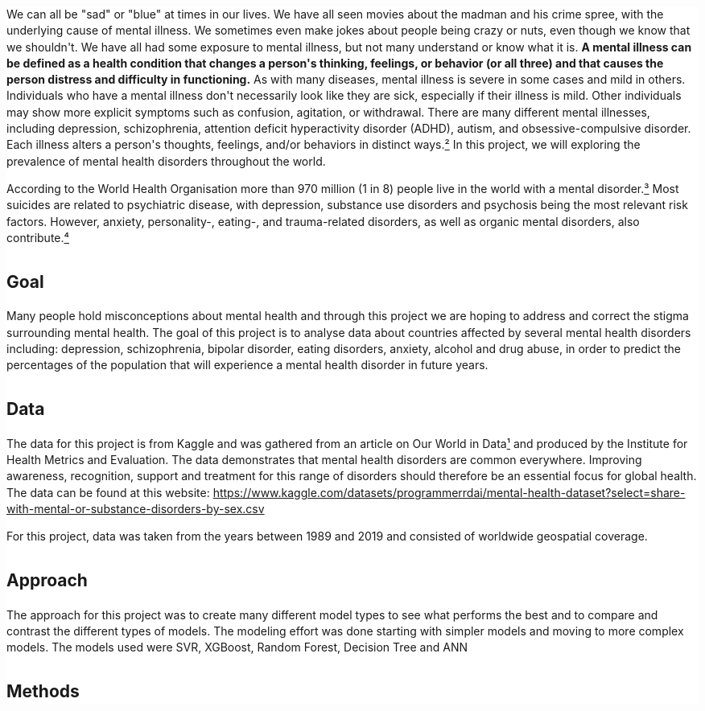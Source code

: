 We can all be "sad" or "blue" at times in our lives. We have all seen movies about the madman and his crime spree, with the underlying cause of mental illness. We sometimes even make jokes about people being crazy or nuts, even though we know that we shouldn't. We have all had some exposure to mental illness, but not many understand or know what it is. **A mental illness can be defined as a health condition that changes a person's thinking, feelings, or behavior (or all three) and that causes the person distress and difficulty in functioning.** As with many diseases, mental illness is severe in some cases and mild in others. Individuals who have a mental illness don't necessarily look like they are sick, especially if their illness is mild. Other individuals may show more explicit symptoms such as confusion, agitation, or withdrawal. There are many different mental illnesses, including depression, schizophrenia, attention deficit hyperactivity disorder (ADHD), autism, and obsessive-compulsive disorder. Each illness alters a person's thoughts, feelings, and/or behaviors in distinct ways.[²](https://www.ncbi.nlm.nih.gov/books/NBK20369/) In this project, we will exploring the prevalence of mental health disorders throughout the world.

According to the World Health Organisation more than 970 million (1 in 8) people live in the world with a mental disorder.[³](https://www.who.int/news-room/fact-sheets/detail/mental-disorders) Most suicides are related to psychiatric disease, with depression, substance use disorders and psychosis being the most relevant risk factors. However, anxiety, personality-, eating-, and trauma-related disorders, as well as organic mental disorders, also contribute.[⁴](https://www.ncbi.nlm.nih.gov/pmc/articles/PMC6165520/)

## Goal

Many people hold misconceptions about mental health and through this project we are hoping to address and correct the stigma surrounding mental health.
The goal of this project is to analyse data about countries affected by several mental health disorders including: depression, schizophrenia, bipolar disorder, eating disorders, anxiety, alcohol and drug abuse, in order to predict the percentages of the population that will experience a mental health disorder in future years.

## Data

The data for this project is from Kaggle and was gathered from an article on Our World in Data[¹](https://ourworldindata.org/mental-health) and produced by the Institute for Health Metrics and Evaluation. The data demonstrates that mental health disorders are common everywhere. Improving awareness, recognition, support and treatment for this range of disorders should therefore be an essential focus for global health. 
The data can be found at this website: https://www.kaggle.com/datasets/programmerrdai/mental-health-dataset?select=share-with-mental-or-substance-disorders-by-sex.csv

For this project, data was taken from the years between 1989 and 2019 and consisted of worldwide geospatial coverage.

## Approach

The approach for this project was to create many different model types to see what performs the best and to compare and contrast the different types of models. The modeling effort was done starting with simpler models and moving to more complex models. The models used were SVR, XGBoost, Random Forest, Decision Tree and ANN

## Methods
